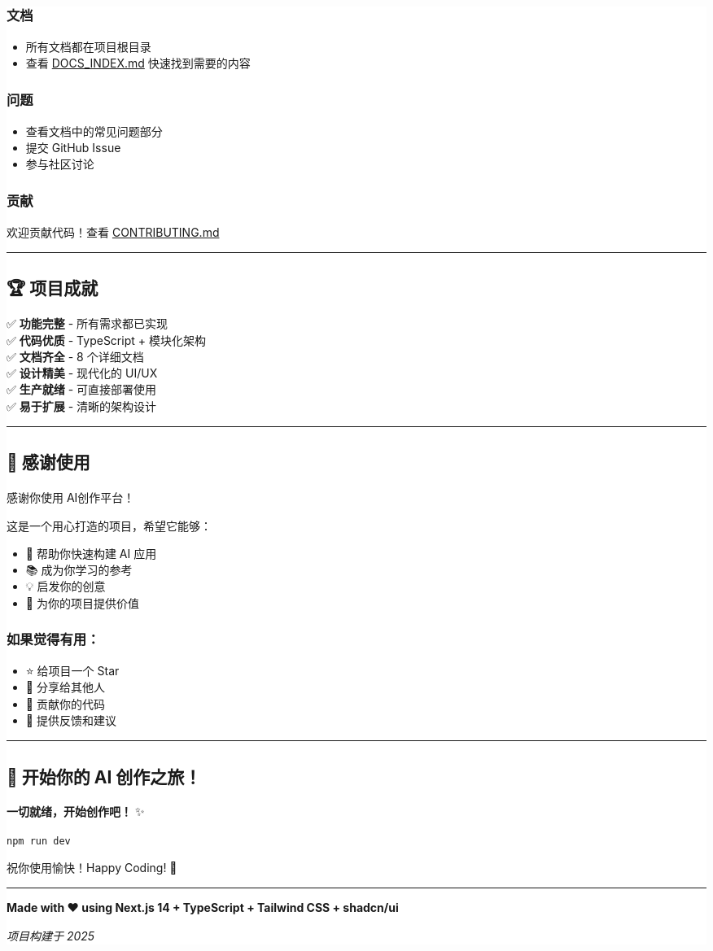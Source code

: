 ### 文档
- 所有文档都在项目根目录
- 查看 [DOCS_INDEX.md](./DOCS_INDEX.md) 快速找到需要的内容

### 问题
- 查看文档中的常见问题部分
- 提交 GitHub Issue
- 参与社区讨论

### 贡献
欢迎贡献代码！查看 [CONTRIBUTING.md](./CONTRIBUTING.md)

---

## 🏆 项目成就

✅ **功能完整** - 所有需求都已实现  
✅ **代码优质** - TypeScript + 模块化架构  
✅ **文档齐全** - 8 个详细文档  
✅ **设计精美** - 现代化的 UI/UX  
✅ **生产就绪** - 可直接部署使用  
✅ **易于扩展** - 清晰的架构设计  

---

## 💝 感谢使用

感谢你使用 AI创作平台！

这是一个用心打造的项目，希望它能够：
- 🚀 帮助你快速构建 AI 应用
- 📚 成为你学习的参考
- 💡 启发你的创意
- 🌟 为你的项目提供价值

### 如果觉得有用：
- ⭐ 给项目一个 Star
- 🔄 分享给其他人
- 🤝 贡献你的代码
- 💬 提供反馈和建议

---

## 🎉 开始你的 AI 创作之旅！

**一切就绪，开始创作吧！** ✨

```bash
npm run dev
```

祝你使用愉快！Happy Coding! 🚀

---

**Made with ❤️ using Next.js 14 + TypeScript + Tailwind CSS + shadcn/ui**

*项目构建于 2025*


